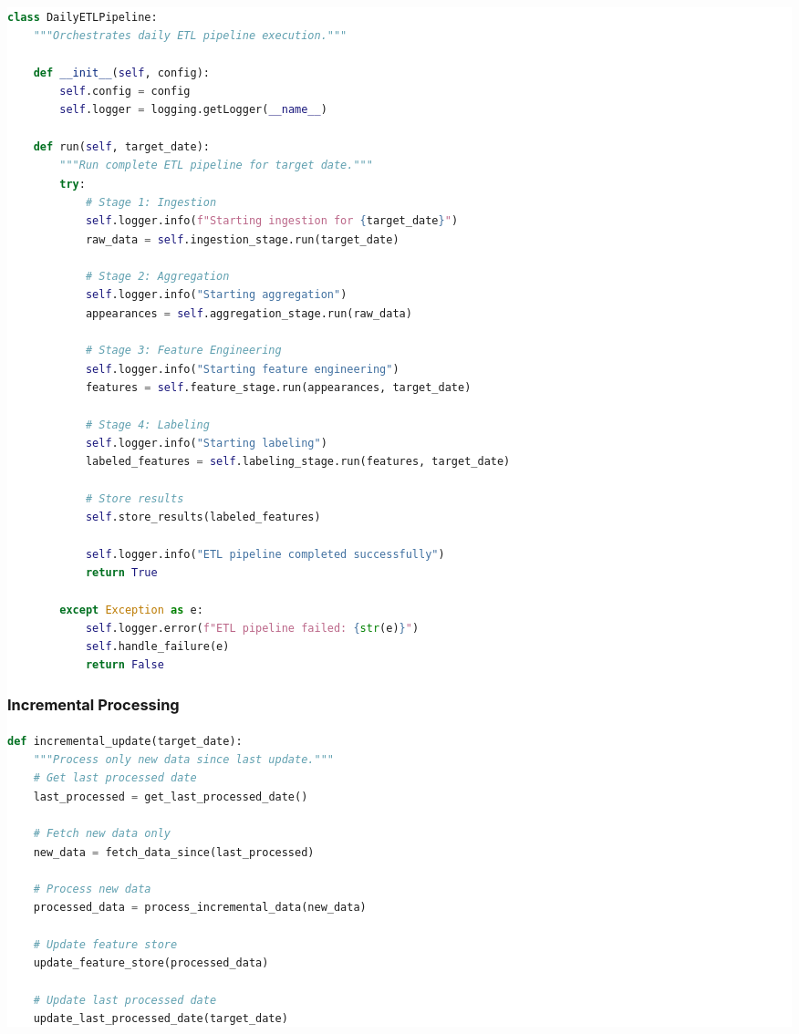```python
class DailyETLPipeline:
    """Orchestrates daily ETL pipeline execution."""
    
    def __init__(self, config):
        self.config = config
        self.logger = logging.getLogger(__name__)
    
    def run(self, target_date):
        """Run complete ETL pipeline for target date."""
        try:
            # Stage 1: Ingestion
            self.logger.info(f"Starting ingestion for {target_date}")
            raw_data = self.ingestion_stage.run(target_date)
            
            # Stage 2: Aggregation
            self.logger.info("Starting aggregation")
            appearances = self.aggregation_stage.run(raw_data)
            
            # Stage 3: Feature Engineering
            self.logger.info("Starting feature engineering")
            features = self.feature_stage.run(appearances, target_date)
            
            # Stage 4: Labeling
            self.logger.info("Starting labeling")
            labeled_features = self.labeling_stage.run(features, target_date)
            
            # Store results
            self.store_results(labeled_features)
            
            self.logger.info("ETL pipeline completed successfully")
            return True
            
        except Exception as e:
            self.logger.error(f"ETL pipeline failed: {str(e)}")
            self.handle_failure(e)
            return False
```

### Incremental Processing

```python
def incremental_update(target_date):
    """Process only new data since last update."""
    # Get last processed date
    last_processed = get_last_processed_date()
    
    # Fetch new data only
    new_data = fetch_data_since(last_processed)
    
    # Process new data
    processed_data = process_incremental_data(new_data)
    
    # Update feature store
    update_feature_store(processed_data)
    
    # Update last processed date
    update_last_processed_date(target_date)
```
